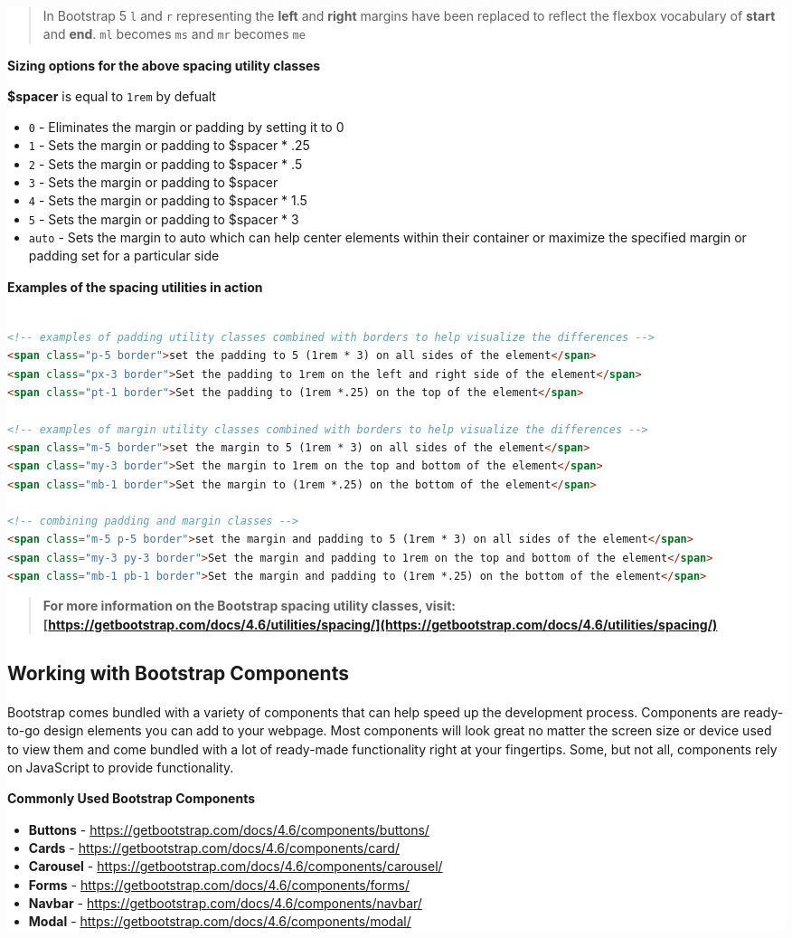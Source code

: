 > In Bootstrap 5  `l` and `r` representing the **left** and **right** margins have been replaced to reflect the flexbox vocabulary of **start** and **end**. `ml` becomes `ms` and `mr` becomes `me`

**Sizing options for the above spacing utility classes** 

**$spacer** is equal to `1rem` by defualt

- `0` - Eliminates the margin or padding by setting it to 0
- `1` - Sets the margin or padding to $spacer * .25
- `2` - Sets the margin or padding to $spacer * .5
- `3` - Sets the margin or padding to $spacer
- `4` - Sets the margin or padding to $spacer * 1.5
- `5` - Sets the margin or padding to $spacer * 3
- `auto` - Sets the margin to auto which can help center elements within their container or maximize the specified margin or padding set for a particular side

**Examples of the spacing utilities in action** 

```HTML

<!-- examples of padding utility classes combined with borders to help visualize the differences -->
<span class="p-5 border">set the padding to 5 (1rem * 3) on all sides of the element</span>
<span class="px-3 border">Set the padding to 1rem on the left and right side of the element</span>
<span class="pt-1 border">Set the padding to (1rem *.25) on the top of the element</span>

<!-- examples of margin utility classes combined with borders to help visualize the differences -->
<span class="m-5 border">set the margin to 5 (1rem * 3) on all sides of the element</span>
<span class="my-3 border">Set the margin to 1rem on the top and bottom of the element</span>
<span class="mb-1 border">Set the margin to (1rem *.25) on the bottom of the element</span>

<!-- combining padding and margin classes -->
<span class="m-5 p-5 border">set the margin and padding to 5 (1rem * 3) on all sides of the element</span>
<span class="my-3 py-3 border">Set the margin and padding to 1rem on the top and bottom of the element</span>
<span class="mb-1 pb-1 border">Set the margin and padding to (1rem *.25) on the bottom of the element</span>
```

> **For more information on the Bootstrap spacing utility classes, visit: [https://getbootstrap.com/docs/4.6/utilities/spacing/](https://getbootstrap.com/docs/4.6/utilities/spacing/)**

## Working with Bootstrap Components
Bootstrap comes bundled with a variety of components that can help speed up the development process. Components are ready-to-go design elements you can add to your webpage. Most components will look great no matter the screen size or device used to view them and come bundled with a lot of ready-made functionality right at your fingertips. Some, but not all, components rely on JavaScript to provide functionality.

**Commonly Used Bootstrap Components**  
- **Buttons**  - https://getbootstrap.com/docs/4.6/components/buttons/
- **Cards**    - https://getbootstrap.com/docs/4.6/components/card/
- **Carousel** - https://getbootstrap.com/docs/4.6/components/carousel/
- **Forms**    - https://getbootstrap.com/docs/4.6/components/forms/
- **Navbar**   - https://getbootstrap.com/docs/4.6/components/navbar/
- **Modal**    - https://getbootstrap.com/docs/4.6/components/modal/
